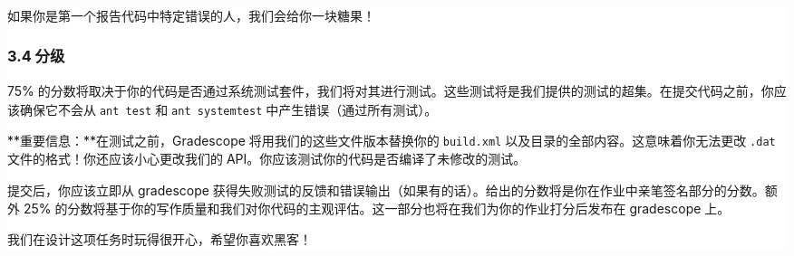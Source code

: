 如果你是第一个报告代码中特定错误的人，我们会给你一块糖果！



<a name="grading"></a>

### 3.4 分级

75% 的分数将取决于你的代码是否通过系统测试套件，我们将对其进行测试。这些测试将是我们提供的测试的超集。在提交代码之前，你应该确保它不会从 `ant test` 和 `ant systemtest` 中产生错误（通过所有测试）。

**重要信息：**在测试之前，Gradescope 将用我们的这些文件版本替换你的 `build.xml` 以及目录的全部内容。这意味着你无法更改 `.dat` 文件的格式！你还应该小心更改我们的 API。你应该测试你的代码是否编译了未修改的测试。

提交后，你应该立即从 gradescope 获得失败测试的反馈和错误输出（如果有的话）。给出的分数将是你在作业中亲笔签名部分的分数。额外 25% 的分数将基于你的写作质量和我们对你代码的主观评估。这一部分也将在我们为你的作业打分后发布在 gradescope 上。

我们在设计这项任务时玩得很开心，希望你喜欢黑客！

